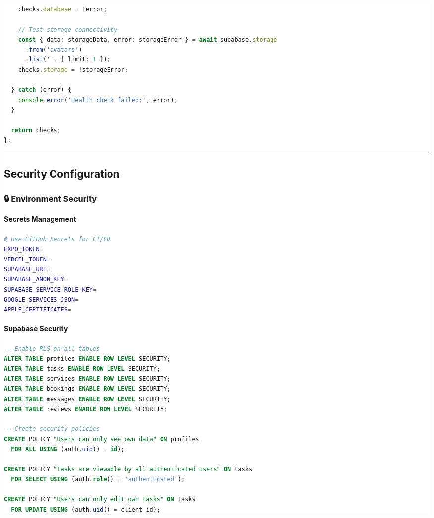 ```typescript
    checks.database = !error;

    // Test storage connectivity
    const { data: storageData, error: storageError } = await supabase.storage
      .from('avatars')
      .list('', { limit: 1 });
    checks.storage = !storageError;

  } catch (error) {
    console.error('Health check failed:', error);
  }

  return checks;
};
```

---

## Security Configuration

### 🔒 Environment Security

#### Secrets Management
```bash
# Use GitHub Secrets for CI/CD
EXPO_TOKEN=
VERCEL_TOKEN=
SUPABASE_URL=
SUPABASE_ANON_KEY=
SUPABASE_SERVICE_ROLE_KEY=
GOOGLE_SERVICES_JSON=
APPLE_CERTIFICATES=
```

#### Supabase Security
```sql
-- Enable RLS on all tables
ALTER TABLE profiles ENABLE ROW LEVEL SECURITY;
ALTER TABLE tasks ENABLE ROW LEVEL SECURITY;
ALTER TABLE services ENABLE ROW LEVEL SECURITY;
ALTER TABLE bookings ENABLE ROW LEVEL SECURITY;
ALTER TABLE messages ENABLE ROW LEVEL SECURITY;
ALTER TABLE reviews ENABLE ROW LEVEL SECURITY;

-- Create security policies
CREATE POLICY "Users can only see own data" ON profiles
  FOR ALL USING (auth.uid() = id);

CREATE POLICY "Tasks are viewable by all authenticated users" ON tasks
  FOR SELECT USING (auth.role() = 'authenticated');

CREATE POLICY "Users can only edit own tasks" ON tasks
  FOR UPDATE USING (auth.uid() = client_id);
```
